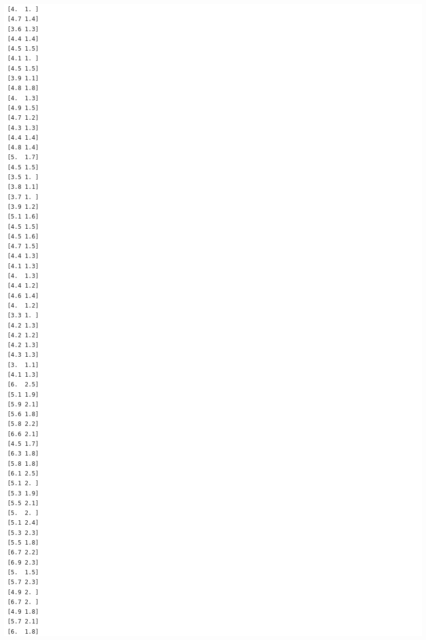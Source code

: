      [4.  1. ]
     [4.7 1.4]
     [3.6 1.3]
     [4.4 1.4]
     [4.5 1.5]
     [4.1 1. ]
     [4.5 1.5]
     [3.9 1.1]
     [4.8 1.8]
     [4.  1.3]
     [4.9 1.5]
     [4.7 1.2]
     [4.3 1.3]
     [4.4 1.4]
     [4.8 1.4]
     [5.  1.7]
     [4.5 1.5]
     [3.5 1. ]
     [3.8 1.1]
     [3.7 1. ]
     [3.9 1.2]
     [5.1 1.6]
     [4.5 1.5]
     [4.5 1.6]
     [4.7 1.5]
     [4.4 1.3]
     [4.1 1.3]
     [4.  1.3]
     [4.4 1.2]
     [4.6 1.4]
     [4.  1.2]
     [3.3 1. ]
     [4.2 1.3]
     [4.2 1.2]
     [4.2 1.3]
     [4.3 1.3]
     [3.  1.1]
     [4.1 1.3]
     [6.  2.5]
     [5.1 1.9]
     [5.9 2.1]
     [5.6 1.8]
     [5.8 2.2]
     [6.6 2.1]
     [4.5 1.7]
     [6.3 1.8]
     [5.8 1.8]
     [6.1 2.5]
     [5.1 2. ]
     [5.3 1.9]
     [5.5 2.1]
     [5.  2. ]
     [5.1 2.4]
     [5.3 2.3]
     [5.5 1.8]
     [6.7 2.2]
     [6.9 2.3]
     [5.  1.5]
     [5.7 2.3]
     [4.9 2. ]
     [6.7 2. ]
     [4.9 1.8]
     [5.7 2.1]
     [6.  1.8]